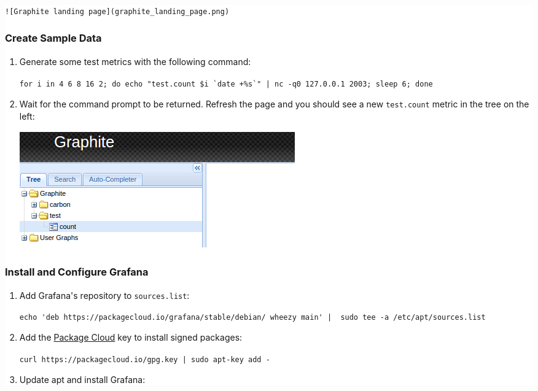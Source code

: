     ![Graphite landing page](graphite_landing_page.png)

### Create Sample Data

1.  Generate some test metrics with the following command:

        for i in 4 6 8 16 2; do echo "test.count $i `date +%s`" | nc -q0 127.0.0.1 2003; sleep 6; done

2.  Wait for the command prompt to be returned. Refresh the page and you should see a new `test.count` metric in the tree on the left:

    ![Graphite test metric](graphite_test_metric.png)

### Install and Configure Grafana

1.  Add Grafana's repository to `sources.list`:

        echo 'deb https://packagecloud.io/grafana/stable/debian/ wheezy main' |  sudo tee -a /etc/apt/sources.list

2.  Add the [Package Cloud](https://packagecloud.io/grafana) key to install signed packages:

        curl https://packagecloud.io/gpg.key | sudo apt-key add -

3.  Update apt and install Grafana:
